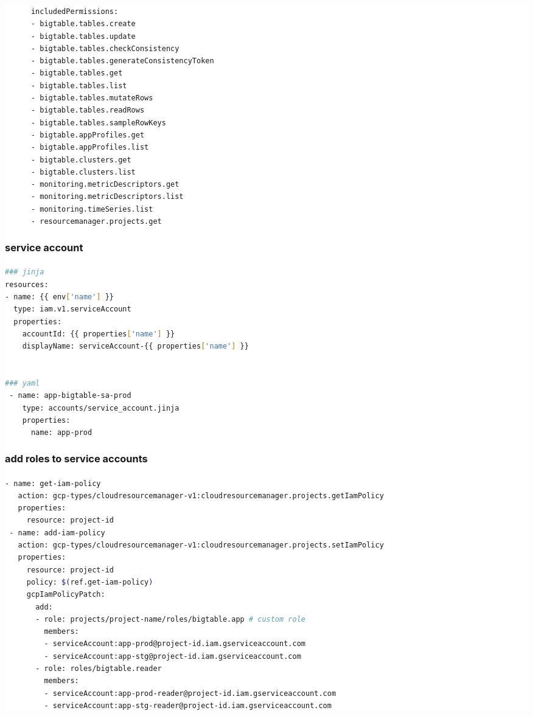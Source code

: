 ```bash
      includedPermissions:
      - bigtable.tables.create
      - bigtable.tables.update
      - bigtable.tables.checkConsistency
      - bigtable.tables.generateConsistencyToken
      - bigtable.tables.get
      - bigtable.tables.list
      - bigtable.tables.mutateRows
      - bigtable.tables.readRows
      - bigtable.tables.sampleRowKeys
      - bigtable.appProfiles.get
      - bigtable.appProfiles.list
      - bigtable.clusters.get
      - bigtable.clusters.list
      - monitoring.metricDescriptors.get
      - monitoring.metricDescriptors.list
      - monitoring.timeSeries.list
      - resourcemanager.projects.get
```

### **service account**

```bash
### jinja
resources:
- name: {{ env['name'] }}
  type: iam.v1.serviceAccount
  properties:
    accountId: {{ properties['name'] }}
    displayName: serviceAccount-{{ properties['name'] }}
 
 
### yaml
 - name: app-bigtable-sa-prod
    type: accounts/service_account.jinja
    properties:
      name: app-prod
```

### add roles to service accounts

```bash
- name: get-iam-policy
   action: gcp-types/cloudresourcemanager-v1:cloudresourcemanager.projects.getIamPolicy
   properties:
     resource: project-id
 - name: add-iam-policy
   action: gcp-types/cloudresourcemanager-v1:cloudresourcemanager.projects.setIamPolicy
   properties:
     resource: project-id
     policy: $(ref.get-iam-policy)
     gcpIamPolicyPatch:
       add:
       - role: projects/project-name/roles/bigtable.app # custom role
         members:
         - serviceAccount:app-prod@project-id.iam.gserviceaccount.com
         - serviceAccount:app-stg@project-id.iam.gserviceaccount.com
       - role: roles/bigtable.reader
         members:
         - serviceAccount:app-prod-reader@project-id.iam.gserviceaccount.com
         - serviceAccount:app-stg-reader@project-id.iam.gserviceaccount.com
```
